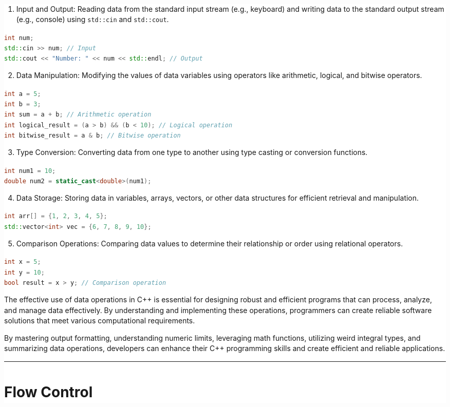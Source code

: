 1. Input and Output: Reading data from the standard input stream (e.g., keyboard) and writing data to the standard output stream (e.g., console) using `std::cin` and `std::cout`.

```cpp
int num;
std::cin >> num; // Input
std::cout << "Number: " << num << std::endl; // Output
```

2. Data Manipulation: Modifying the values of data variables using operators like arithmetic, logical, and bitwise operators.

```cpp
int a = 5;
int b = 3;
int sum = a + b; // Arithmetic operation
int logical_result = (a > b) && (b < 10); // Logical operation
int bitwise_result = a & b; // Bitwise operation
```

3. Type Conversion: Converting data from one type to another using type casting or conversion functions.

```cpp
int num1 = 10;
double num2 = static_cast<double>(num1);
```

4. Data Storage: Storing data in variables, arrays, vectors, or other data structures for efficient retrieval and manipulation.

```cpp
int arr[] = {1, 2, 3, 4, 5};
std::vector<int> vec = {6, 7, 8, 9, 10};
```

5. Comparison Operations: Comparing data values to determine their relationship or order using relational operators.

```cpp
int x = 5;
int y = 10;
bool result = x > y; // Comparison operation
```

The effective use of data operations in C++ is essential for designing robust and efficient programs that can process, analyze, and manage data effectively. By understanding and implementing these operations, programmers can create reliable software solutions that meet various computational requirements.

By mastering output formatting, understanding numeric limits, leveraging math functions, utilizing weird integral types, and summarizing data operations, developers can enhance their C++ programming skills and create efficient and reliable applications.

---

# Flow Control
